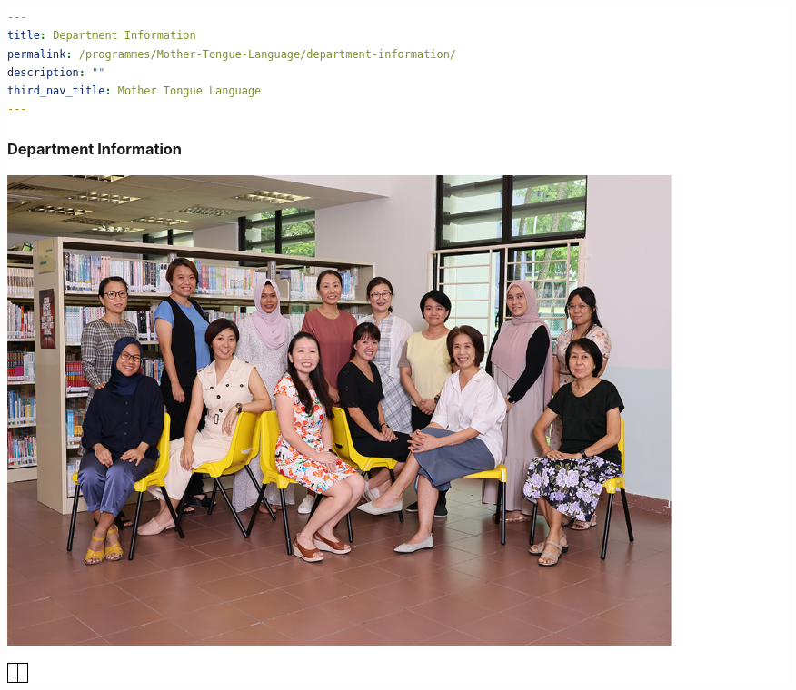 ```yaml
---
title: Department Information
permalink: /programmes/Mother-Tongue-Language/department-information/
description: ""
third_nav_title: Mother Tongue Language
---
```

### Department Information

<img src="/images/Programmes/Mother%20Tongue%20Languages/M1.png" style="width:85%">
<br>		 
		 
<style type="text/css">
.tg  {border-collapse:collapse;border-spacing:0;}
.tg td{border-color:black;border-style:solid;border-width:1px;font-family:Arial, sans-serif;font-size:14px;
  overflow:hidden;padding:10px 5px;word-break:normal;}
.tg th{border-color:black;border-style:solid;border-width:1px;font-family:Arial, sans-serif;font-size:14px;
  font-weight:normal;overflow:hidden;padding:10px 5px;word-break:normal;}
.tg .tg-prnc{background-color:#FFF;color:#3A3A3A;text-align:left;vertical-align:middle}
.tg .tg-0lax{text-align:left;vertical-align:top}
.tg .tg-c1uv{background-color:#FFF;color:#3A3A3A;font-weight:bold;text-align:left;vertical-align:top}
</style>
<table class="tg">
<thead>
  <tr>
    <th class="tg-0lax"></th>
    <th class="tg-0lax"></th>
  </tr>
</thead>